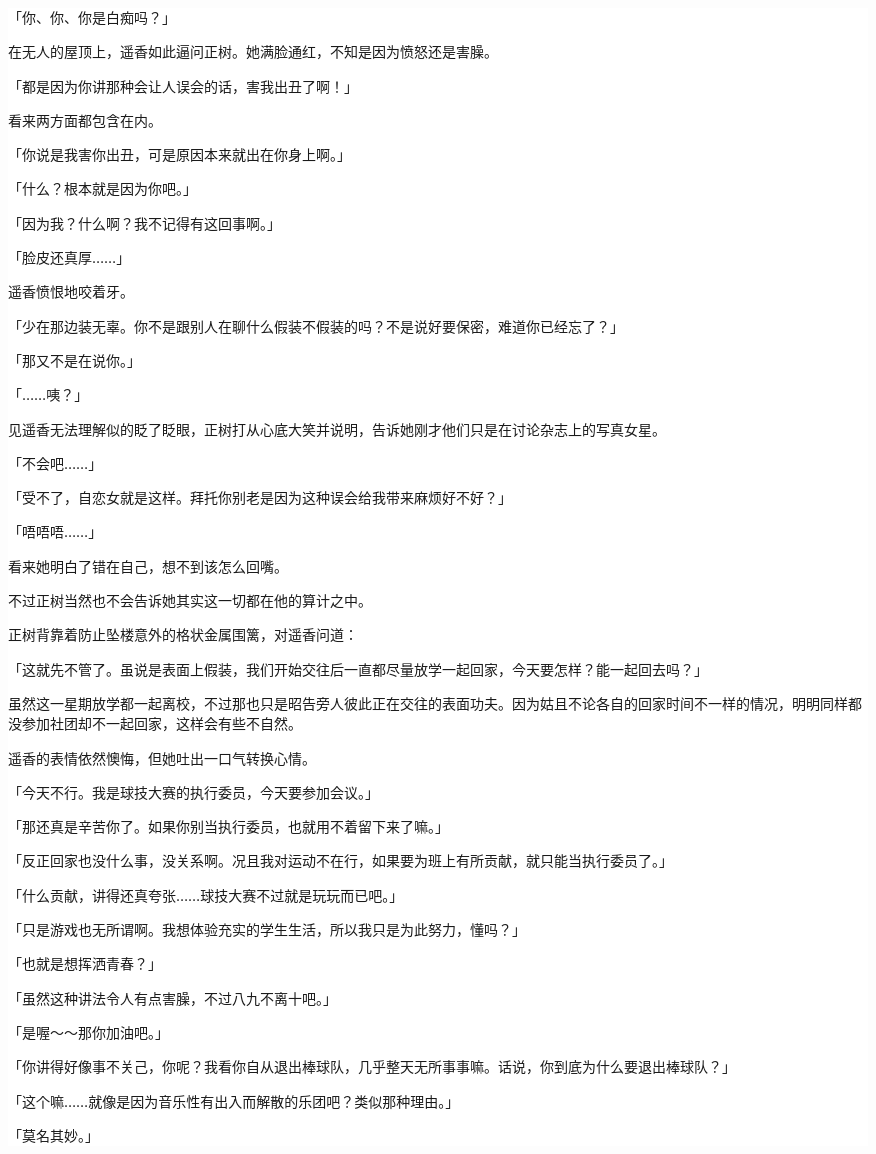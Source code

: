 「你、你、你是白痴吗？」

在无人的屋顶上，遥香如此逼问正树。她满脸通红，不知是因为愤怒还是害臊。

「都是因为你讲那种会让人误会的话，害我出丑了啊！」

看来两方面都包含在内。

「你说是我害你出丑，可是原因本来就出在你身上啊。」

「什么？根本就是因为你吧。」

「因为我？什么啊？我不记得有这回事啊。」

「脸皮还真厚……」

遥香愤恨地咬着牙。

「少在那边装无辜。你不是跟别人在聊什么假装不假装的吗？不是说好要保密，难道你已经忘了？」

「那又不是在说你。」

「……咦？」

见遥香无法理解似的眨了眨眼，正树打从心底大笑并说明，告诉她刚才他们只是在讨论杂志上的写真女星。

「不会吧……」

「受不了，自恋女就是这样。拜托你别老是因为这种误会给我带来麻烦好不好？」

「唔唔唔……」

看来她明白了错在自己，想不到该怎么回嘴。

不过正树当然也不会告诉她其实这一切都在他的算计之中。

正树背靠着防止坠楼意外的格状金属围篱，对遥香问道：

「这就先不管了。虽说是表面上假装，我们开始交往后一直都尽量放学一起回家，今天要怎样？能一起回去吗？」

虽然这一星期放学都一起离校，不过那也只是昭告旁人彼此正在交往的表面功夫。因为姑且不论各自的回家时间不一样的情况，明明同样都没参加社团却不一起回家，这样会有些不自然。

遥香的表情依然懊悔，但她吐出一口气转换心情。

「今天不行。我是球技大赛的执行委员，今天要参加会议。」

「那还真是辛苦你了。如果你别当执行委员，也就用不着留下来了嘛。」

「反正回家也没什么事，没关系啊。况且我对运动不在行，如果要为班上有所贡献，就只能当执行委员了。」

「什么贡献，讲得还真夸张……球技大赛不过就是玩玩而已吧。」

「只是游戏也无所谓啊。我想体验充实的学生生活，所以我只是为此努力，懂吗？」

「也就是想挥洒青春？」

「虽然这种讲法令人有点害臊，不过八九不离十吧。」

「是喔～～那你加油吧。」

「你讲得好像事不关己，你呢？我看你自从退出棒球队，几乎整天无所事事嘛。话说，你到底为什么要退出棒球队？」

「这个嘛……就像是因为音乐性有出入而解散的乐团吧？类似那种理由。」

「莫名其妙。」
